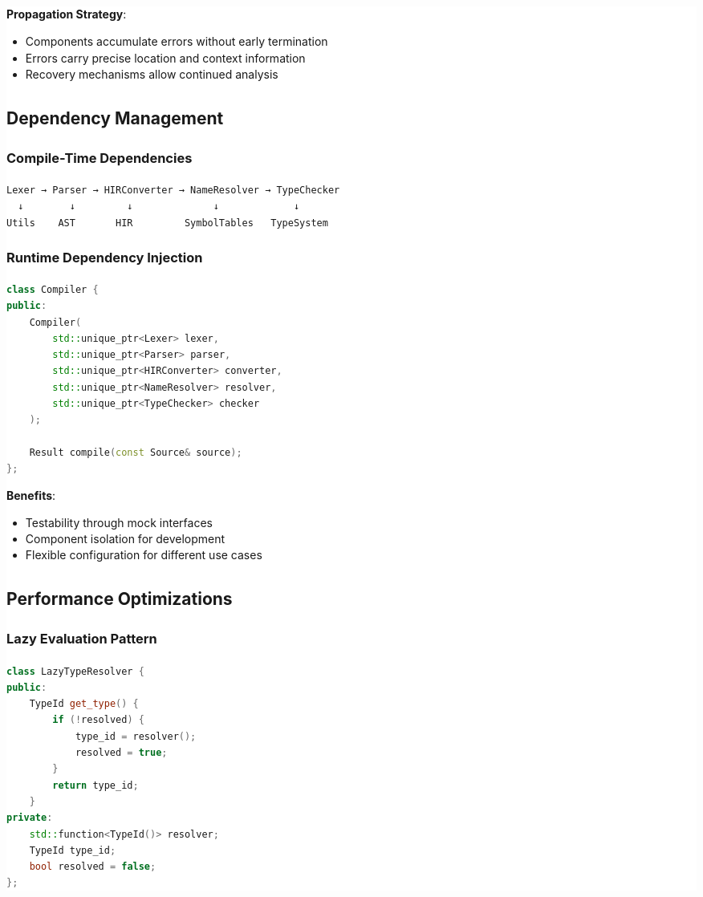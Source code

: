 **Propagation Strategy**:
- Components accumulate errors without early termination
- Errors carry precise location and context information
- Recovery mechanisms allow continued analysis

## Dependency Management

### Compile-Time Dependencies

```
Lexer → Parser → HIRConverter → NameResolver → TypeChecker
  ↓        ↓         ↓              ↓             ↓
Utils    AST       HIR         SymbolTables   TypeSystem
```

### Runtime Dependency Injection

```cpp
class Compiler {
public:
    Compiler(
        std::unique_ptr<Lexer> lexer,
        std::unique_ptr<Parser> parser,
        std::unique_ptr<HIRConverter> converter,
        std::unique_ptr<NameResolver> resolver,
        std::unique_ptr<TypeChecker> checker
    );
    
    Result compile(const Source& source);
};
```

**Benefits**:
- Testability through mock interfaces
- Component isolation for development
- Flexible configuration for different use cases

## Performance Optimizations

### Lazy Evaluation Pattern

```cpp
class LazyTypeResolver {
public:
    TypeId get_type() {
        if (!resolved) {
            type_id = resolver();
            resolved = true;
        }
        return type_id;
    }
private:
    std::function<TypeId()> resolver;
    TypeId type_id;
    bool resolved = false;
};
```

